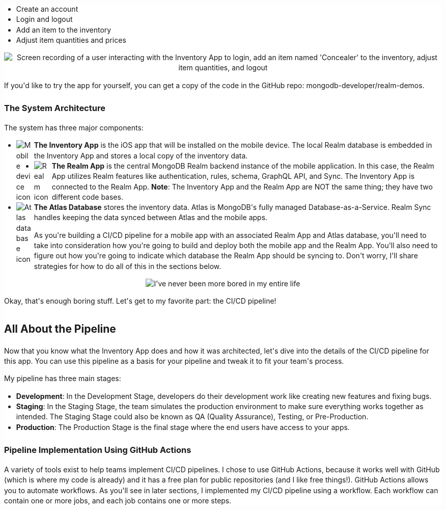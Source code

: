 - Create an account
- Login and logout
- Add an item to the inventory
- Adjust item quantities and prices

<div style="text-align: center">
<img src="https://mongodb-devhub-cms.s3.us-west-1.amazonaws.com/completedemo_small_fee3ae5aa6.gif" width="400" alt="Screen recording of a user interacting with the Inventory App to login, add an item named 'Concealer' to the inventory, adjust item quantities, and logout" style="text-align: center;"/>
</div>

If you'd like to try the app for yourself, you can get a copy of the code in the GitHub repo: mongodb-developer/realm-demos.

### The System Architecture

The system has three major components:

- <img src="https://mongodb-devhub-cms.s3.us-west-1.amazonaws.com/general_objects_mobile_4x_6fe67c6c8c.png" width="30" alt="Mobile device icon" style="float: left; padding-right: 5px;"/> **The Inventory App** is the iOS app that will be installed on the mobile device. The local Realm database is embedded in the Inventory App and stores a local copy of the inventory data.
- <img src="https://mongodb-devhub-cms.s3.us-west-1.amazonaws.com/Realm_Icon_2x_9bef9956b3.png" width="30" alt="Realm icon" style="float: left; padding-right: 5px;"/>**The Realm App** is the central MongoDB Realm backend instance of the mobile application. In this case, the Realm App utilizes Realm features like authentication, rules, schema, GraphQL API, and Sync. The Inventory App is connected to the Realm App. **Note**: The Inventory App and the Realm App are NOT the same thing; they have two different code bases.
- <img src="https://mongodb-devhub-cms.s3.us-west-1.amazonaws.com/mongodb_atlas_cluster_4x_ce6d233ecb.png" width="30" alt="Atlas database icon" style="float: left; padding-right: 5px;"/> **The Atlas Database** stores the inventory data. Atlas is MongoDB's fully managed Database-as-a-Service. Realm Sync handles keeping the data synced between Atlas and the mobile apps.

As you're building a CI/CD pipeline for a mobile app with an associated Realm App and Atlas database, you'll need to take into consideration how you're going to build and deploy both the mobile app and the Realm App. You'll also need to figure out how you're going to indicate which database the Realm App should be syncing to. Don't worry, I'll share strategies for how to do all of this in the sections below.

<div style="text-align: center">
<img src="https://mongodb-devhub-cms.s3.us-west-1.amazonaws.com/bored_5c6b8e36c1.gif" width="400" alt="I've never been more bored in my entire life"/>
</div>

Okay, that's enough boring stuff. Let's get to my favorite part: the CI/CD pipeline!

## All About the Pipeline

Now that you know what the Inventory App does and how it was architected, let's dive into the details of the CI/CD pipeline for this app. You can use this pipeline as a basis for your pipeline and tweak it to fit your team's process.

My pipeline has three main stages:

- **Development**: In the Development Stage, developers do their development work like creating new features and fixing bugs.
- **Staging**: In the Staging Stage, the team simulates the production environment to make sure everything works together as intended. The Staging Stage could also be known as QA (Quality Assurance), Testing, or Pre-Production.
- **Production**: The Production Stage is the final stage where the end users have access to your apps.

### Pipeline Implementation Using GitHub Actions

A variety of tools exist to help teams implement CI/CD pipelines. I chose to use GitHub Actions, because it works well with GitHub (which is where my code is already) and it has a free plan for public repositories (and I like free things!). GitHub Actions allows you to automate workflows. As you'll see in later sections, I implemented my CI/CD pipeline using a workflow. Each workflow can contain one or more jobs, and each job contains one or more steps.
